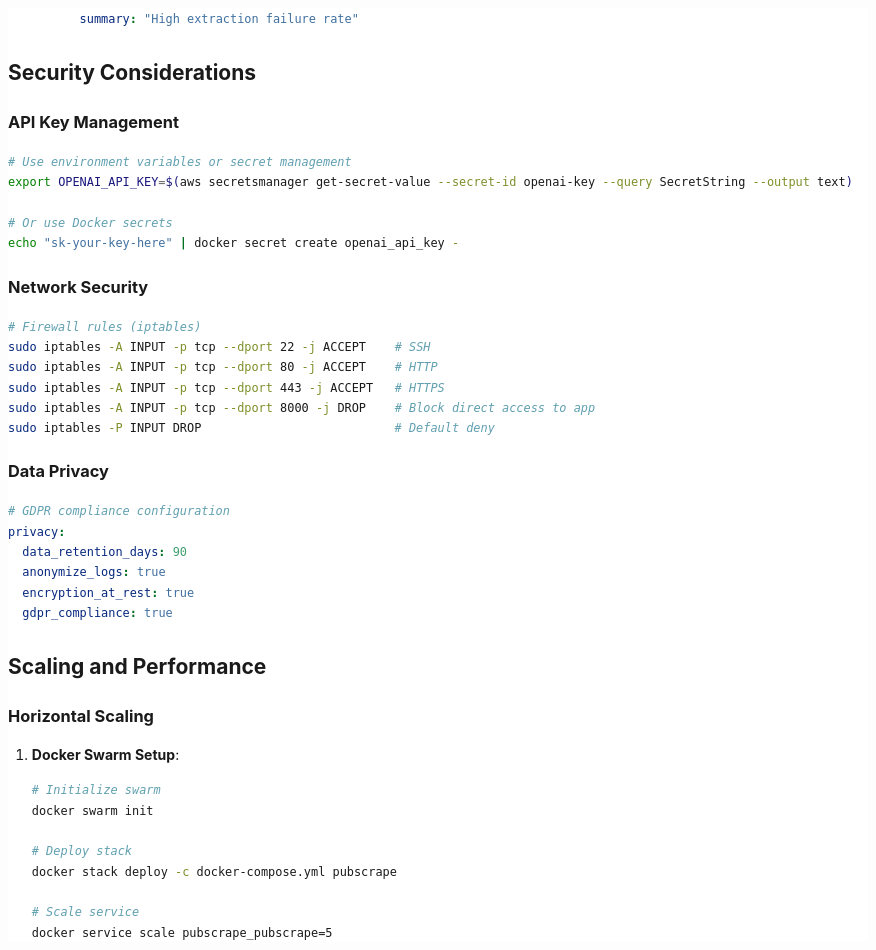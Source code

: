    ```yaml
             summary: "High extraction failure rate"
   ```

## Security Considerations

### API Key Management

```bash
# Use environment variables or secret management
export OPENAI_API_KEY=$(aws secretsmanager get-secret-value --secret-id openai-key --query SecretString --output text)

# Or use Docker secrets
echo "sk-your-key-here" | docker secret create openai_api_key -
```

### Network Security

```bash
# Firewall rules (iptables)
sudo iptables -A INPUT -p tcp --dport 22 -j ACCEPT    # SSH
sudo iptables -A INPUT -p tcp --dport 80 -j ACCEPT    # HTTP
sudo iptables -A INPUT -p tcp --dport 443 -j ACCEPT   # HTTPS
sudo iptables -A INPUT -p tcp --dport 8000 -j DROP    # Block direct access to app
sudo iptables -P INPUT DROP                           # Default deny
```

### Data Privacy

```yaml
# GDPR compliance configuration
privacy:
  data_retention_days: 90
  anonymize_logs: true
  encryption_at_rest: true
  gdpr_compliance: true
```

## Scaling and Performance

### Horizontal Scaling

1. **Docker Swarm Setup**:
   ```bash
   # Initialize swarm
   docker swarm init
   
   # Deploy stack
   docker stack deploy -c docker-compose.yml pubscrape
   
   # Scale service
   docker service scale pubscrape_pubscrape=5
   ```
